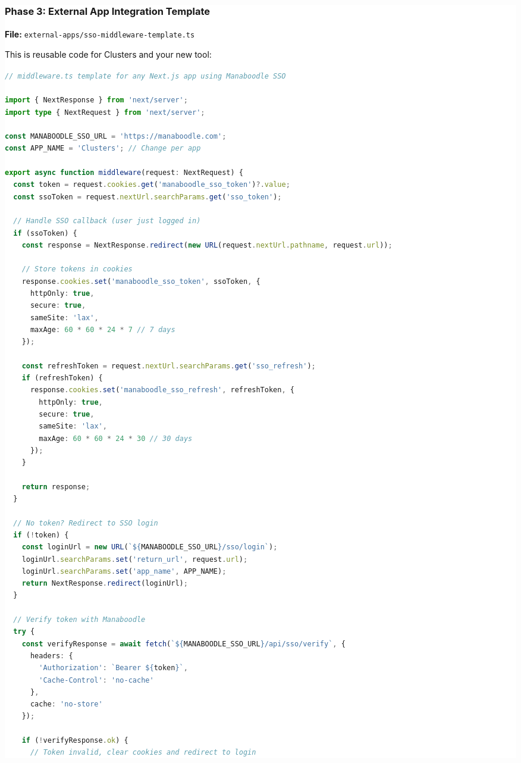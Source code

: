 
### Phase 3: External App Integration Template

**File:** `external-apps/sso-middleware-template.ts`

This is reusable code for Clusters and your new tool:

```typescript
// middleware.ts template for any Next.js app using Manaboodle SSO

import { NextResponse } from 'next/server';
import type { NextRequest } from 'next/server';

const MANABOODLE_SSO_URL = 'https://manaboodle.com';
const APP_NAME = 'Clusters'; // Change per app

export async function middleware(request: NextRequest) {
  const token = request.cookies.get('manaboodle_sso_token')?.value;
  const ssoToken = request.nextUrl.searchParams.get('sso_token');
  
  // Handle SSO callback (user just logged in)
  if (ssoToken) {
    const response = NextResponse.redirect(new URL(request.nextUrl.pathname, request.url));
    
    // Store tokens in cookies
    response.cookies.set('manaboodle_sso_token', ssoToken, {
      httpOnly: true,
      secure: true,
      sameSite: 'lax',
      maxAge: 60 * 60 * 24 * 7 // 7 days
    });
    
    const refreshToken = request.nextUrl.searchParams.get('sso_refresh');
    if (refreshToken) {
      response.cookies.set('manaboodle_sso_refresh', refreshToken, {
        httpOnly: true,
        secure: true,
        sameSite: 'lax',
        maxAge: 60 * 60 * 24 * 30 // 30 days
      });
    }
    
    return response;
  }
  
  // No token? Redirect to SSO login
  if (!token) {
    const loginUrl = new URL(`${MANABOODLE_SSO_URL}/sso/login`);
    loginUrl.searchParams.set('return_url', request.url);
    loginUrl.searchParams.set('app_name', APP_NAME);
    return NextResponse.redirect(loginUrl);
  }
  
  // Verify token with Manaboodle
  try {
    const verifyResponse = await fetch(`${MANABOODLE_SSO_URL}/api/sso/verify`, {
      headers: { 
        'Authorization': `Bearer ${token}`,
        'Cache-Control': 'no-cache'
      },
      cache: 'no-store'
    });
    
    if (!verifyResponse.ok) {
      // Token invalid, clear cookies and redirect to login
```